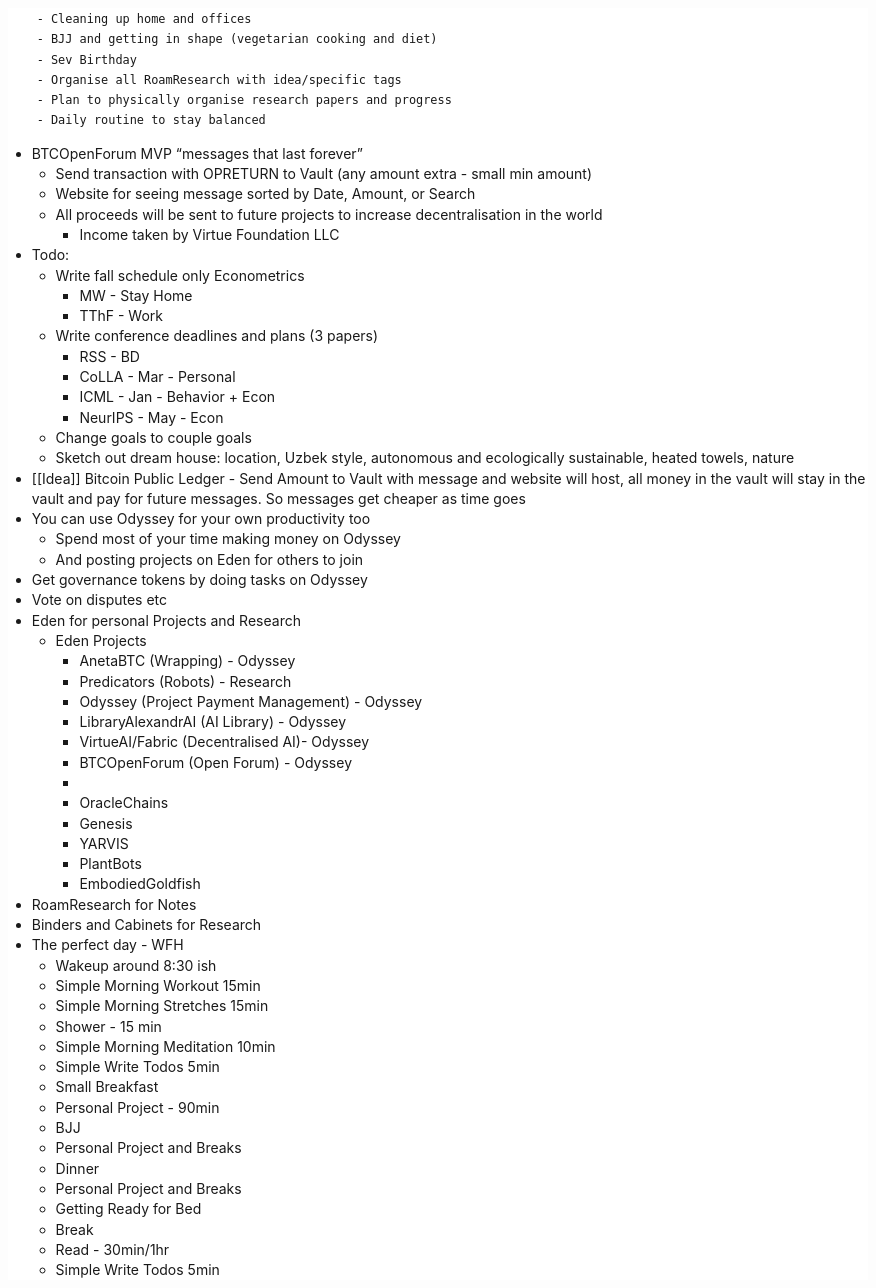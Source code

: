         - Cleaning up home and offices
        - BJJ and getting in shape (vegetarian cooking and diet)
        - Sev Birthday
        - Organise all RoamResearch with idea/specific tags
        - Plan to physically organise research papers and progress
        - Daily routine to stay balanced
- BTCOpenForum MVP “messages that last forever”
    - Send transaction with OPRETURN to Vault (any amount extra - small min amount)
    - Website for seeing message sorted by Date, Amount, or Search
    - All proceeds will be sent to future projects to increase decentralisation in the world
        - Income taken by Virtue Foundation LLC
- Todo:
    - Write fall schedule only Econometrics
        - MW - Stay Home
        - TThF - Work
    - Write conference deadlines and plans (3 papers)
        - RSS - BD
        - CoLLA - Mar - Personal
        - ICML - Jan - Behavior + Econ
        - NeurIPS - May - Econ 
    - Change goals to couple goals
    - Sketch out dream house: location, Uzbek style, autonomous and ecologically sustainable, heated towels, nature
- [[Idea]] Bitcoin Public Ledger - Send Amount to Vault with message and website will host, all money in the vault will stay in the vault and pay for future messages. So messages get cheaper as time goes
- You can use Odyssey for your own productivity too
    - Spend most of your time making money on Odyssey
    - And posting projects on Eden for others to join
- Get governance tokens by doing tasks on Odyssey
- Vote on disputes etc
- Eden for personal Projects and Research
    - Eden Projects
        - AnetaBTC (Wrapping) - Odyssey
        - Predicators (Robots) - Research
        - Odyssey (Project Payment Management) - Odyssey
        - LibraryAlexandrAI (AI Library) - Odyssey
        - VirtueAI/Fabric (Decentralised AI)- Odyssey
        - BTCOpenForum (Open Forum) - Odyssey
        - 
        - OracleChains
        - Genesis
        - YARVIS
        - PlantBots
        - EmbodiedGoldfish
- RoamResearch for Notes
- Binders and Cabinets for Research
- The perfect day - WFH
    - Wakeup around 8:30 ish
    - Simple Morning Workout 15min
    - Simple Morning Stretches 15min
    - Shower - 15 min
    - Simple Morning Meditation 10min
    - Simple Write Todos 5min
    - Small Breakfast
    - Personal Project - 90min
    - BJJ
    - Personal Project and Breaks
    - Dinner
    - Personal Project and Breaks
    - Getting Ready for Bed
    - Break
    - Read - 30min/1hr
    - Simple Write Todos 5min